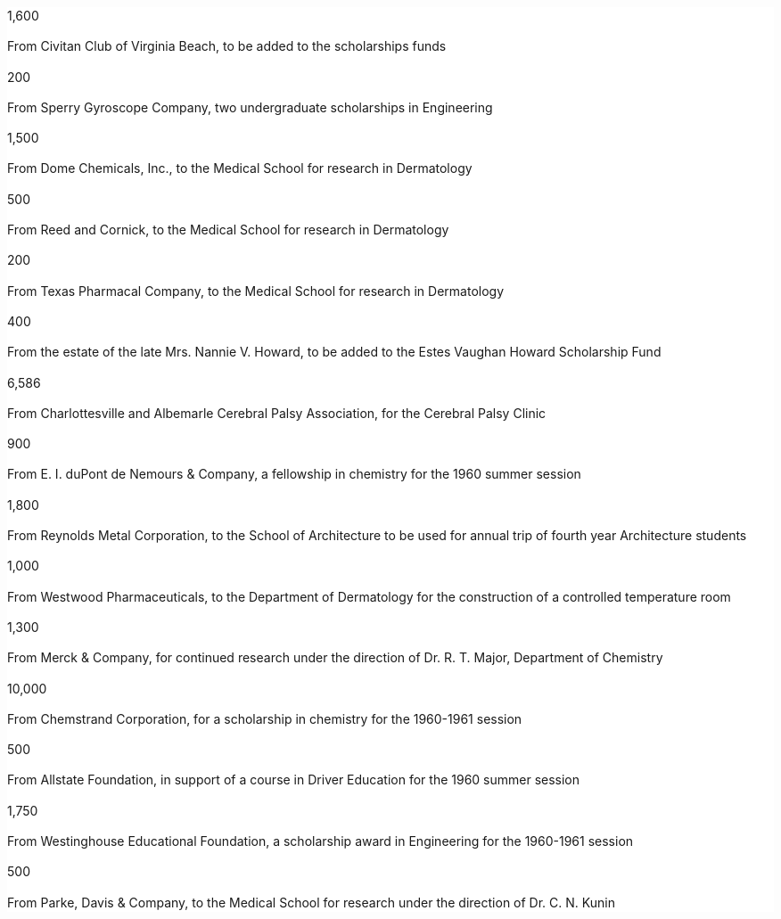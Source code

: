 1,600

From Civitan Club of Virginia Beach, to be added to the scholarships funds

200

From Sperry Gyroscope Company, two undergraduate scholarships in Engineering

1,500

From Dome Chemicals, Inc., to the Medical School for research in Dermatology

500

From Reed and Cornick, to the Medical School for research in Dermatology

200

From Texas Pharmacal Company, to the Medical School for research in Dermatology

400

From the estate of the late Mrs. Nannie V. Howard, to be added to the Estes Vaughan Howard Scholarship Fund

6,586

From Charlottesville and Albemarle Cerebral Palsy Association, for the Cerebral Palsy Clinic

900

From E. I. duPont de Nemours & Company, a fellowship in chemistry for the 1960 summer session

1,800

From Reynolds Metal Corporation, to the School of Architecture to be used for annual trip of fourth year Architecture students

1,000

From Westwood Pharmaceuticals, to the Department of Dermatology for the construction of a controlled temperature room

1,300

From Merck & Company, for continued research under the direction of Dr. R. T. Major, Department of Chemistry

10,000

From Chemstrand Corporation, for a scholarship in chemistry for the 1960-1961 session

500

From Allstate Foundation, in support of a course in Driver Education for the 1960 summer session

1,750

From Westinghouse Educational Foundation, a scholarship award in Engineering for the 1960-1961 session

500

From Parke, Davis & Company, to the Medical School for research under the direction of Dr. C. N. Kunin

